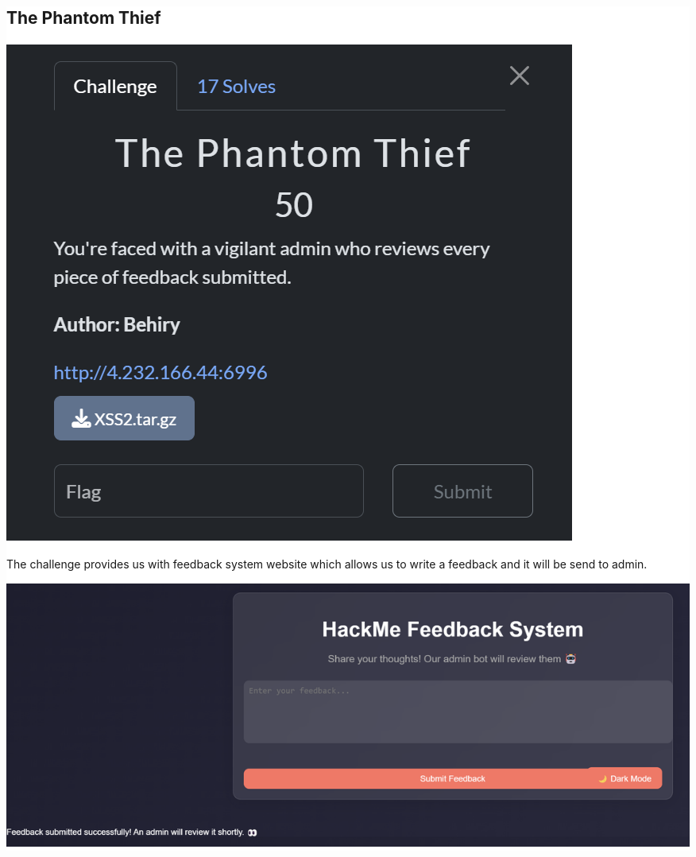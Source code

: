 ## The Phantom Thief

![Challenge_2_Desc](/assets/images/ctfs/CAT_Reloaded_CTF/Challenge_2_Desc.png)

The challenge provides us with feedback system website which allows us to write a feedback and it will be send to admin.

![Challenge_2.1](/assets/images/ctfs/CAT_Reloaded_CTF/Challenge_2.1.png)
